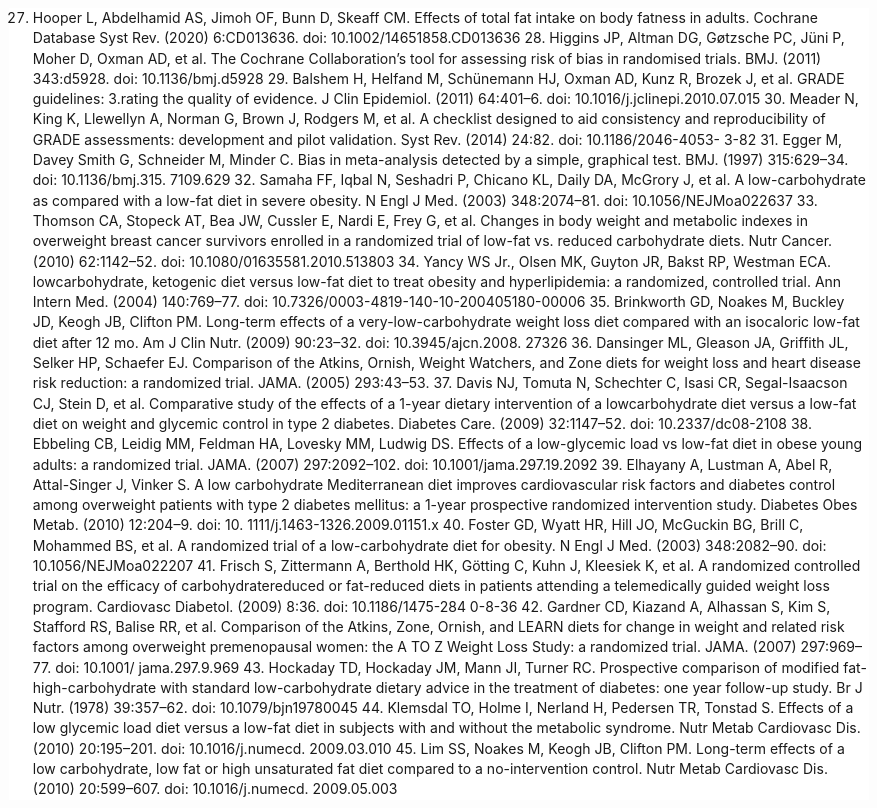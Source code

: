 27. Hooper L, Abdelhamid AS, Jimoh OF, Bunn D, Skeaff CM. Effects of total fat intake on body fatness in adults. Cochrane Database Syst Rev. (2020) 6:CD013636. doi: 10.1002/14651858.CD013636 28. Higgins JP, Altman DG, Gøtzsche PC, Jüni P, Moher D, Oxman AD, et al. The Cochrane Collaboration’s tool for assessing risk of bias in randomised trials. BMJ. (2011) 343:d5928. doi: 10.1136/bmj.d5928 29. Balshem H, Helfand M, Schünemann HJ, Oxman AD, Kunz R, Brozek J, et al. GRADE guidelines: 3.rating the quality of evidence. J Clin Epidemiol. (2011) 64:401–6. doi: 10.1016/j.jclinepi.2010.07.015 30. Meader N, King K, Llewellyn A, Norman G, Brown J, Rodgers M, et al. A checklist designed to aid consistency and reproducibility of GRADE assessments: development and pilot validation. Syst Rev. (2014) 24:82. doi: 10.1186/2046-4053- 3-82 31. Egger M, Davey Smith G, Schneider M, Minder C. Bias in meta-analysis detected by a simple, graphical test. BMJ. (1997) 315:629–34. doi: 10.1136/bmj.315. 7109.629 32. Samaha FF, Iqbal N, Seshadri P, Chicano KL, Daily DA, McGrory J, et al. A low-carbohydrate as compared with a low-fat diet in severe obesity. N Engl J Med. (2003) 348:2074–81. doi: 10.1056/NEJMoa022637 33. Thomson CA, Stopeck AT, Bea JW, Cussler E, Nardi E, Frey G, et al. Changes in body weight and metabolic indexes in overweight breast cancer survivors enrolled in a randomized trial of low-fat vs. reduced carbohydrate diets. Nutr Cancer. (2010) 62:1142–52. doi: 10.1080/01635581.2010.513803 34. Yancy WS Jr., Olsen MK, Guyton JR, Bakst RP, Westman ECA. lowcarbohydrate, ketogenic diet versus low-fat diet to treat obesity and hyperlipidemia: a randomized, controlled trial. Ann Intern Med. (2004) 140:769–77. doi: 10.7326/0003-4819-140-10-200405180-00006 35. Brinkworth GD, Noakes M, Buckley JD, Keogh JB, Clifton PM. Long-term effects of a very-low-carbohydrate weight loss diet compared with an isocaloric low-fat diet after 12 mo. Am J Clin Nutr. (2009) 90:23–32. doi: 10.3945/ajcn.2008. 27326 36. Dansinger ML, Gleason JA, Griffith JL, Selker HP, Schaefer EJ. Comparison of the Atkins, Ornish, Weight Watchers, and Zone diets for weight loss and heart disease risk reduction: a randomized trial. JAMA. (2005) 293:43–53. 37. Davis NJ, Tomuta N, Schechter C, Isasi CR, Segal-Isaacson CJ, Stein D, et al. Comparative study of the effects of a 1-year dietary intervention of a lowcarbohydrate diet versus a low-fat diet on weight and glycemic control in type 2 diabetes. Diabetes Care. (2009) 32:1147–52. doi: 10.2337/dc08-2108 38. Ebbeling CB, Leidig MM, Feldman HA, Lovesky MM, Ludwig DS. Effects of a low-glycemic load vs low-fat diet in obese young adults: a randomized trial. JAMA. (2007) 297:2092–102. doi: 10.1001/jama.297.19.2092 39. Elhayany A, Lustman A, Abel R, Attal-Singer J, Vinker S. A low carbohydrate Mediterranean diet improves cardiovascular risk factors and diabetes control among overweight patients with type 2 diabetes mellitus: a 1-year prospective randomized intervention study. Diabetes Obes Metab. (2010) 12:204–9. doi: 10. 1111/j.1463-1326.2009.01151.x 40. Foster GD, Wyatt HR, Hill JO, McGuckin BG, Brill C, Mohammed BS, et al. A randomized trial of a low-carbohydrate diet for obesity. N Engl J Med. (2003) 348:2082–90. doi: 10.1056/NEJMoa022207 41. Frisch S, Zittermann A, Berthold HK, Götting C, Kuhn J, Kleesiek K, et al. A randomized controlled trial on the efficacy of carbohydratereduced or fat-reduced diets in patients attending a telemedically guided weight loss program. Cardiovasc Diabetol. (2009) 8:36. doi: 10.1186/1475-284 0-8-36 42. Gardner CD, Kiazand A, Alhassan S, Kim S, Stafford RS, Balise RR, et al. Comparison of the Atkins, Zone, Ornish, and LEARN diets for change in weight and related risk factors among overweight premenopausal women: the A TO Z Weight Loss Study: a randomized trial. JAMA. (2007) 297:969–77. doi: 10.1001/ jama.297.9.969 43. Hockaday TD, Hockaday JM, Mann JI, Turner RC. Prospective comparison of modified fat-high-carbohydrate with standard low-carbohydrate dietary advice in the treatment of diabetes: one year follow-up study. Br J Nutr. (1978) 39:357–62. doi: 10.1079/bjn19780045 44. Klemsdal TO, Holme I, Nerland H, Pedersen TR, Tonstad S. Effects of a low glycemic load diet versus a low-fat diet in subjects with and without the metabolic syndrome. Nutr Metab Cardiovasc Dis. (2010) 20:195–201. doi: 10.1016/j.numecd. 2009.03.010 45. Lim SS, Noakes M, Keogh JB, Clifton PM. Long-term effects of a low carbohydrate, low fat or high unsaturated fat diet compared to a no-intervention control. Nutr Metab Cardiovasc Dis. (2010) 20:599–607. doi: 10.1016/j.numecd. 2009.05.003
